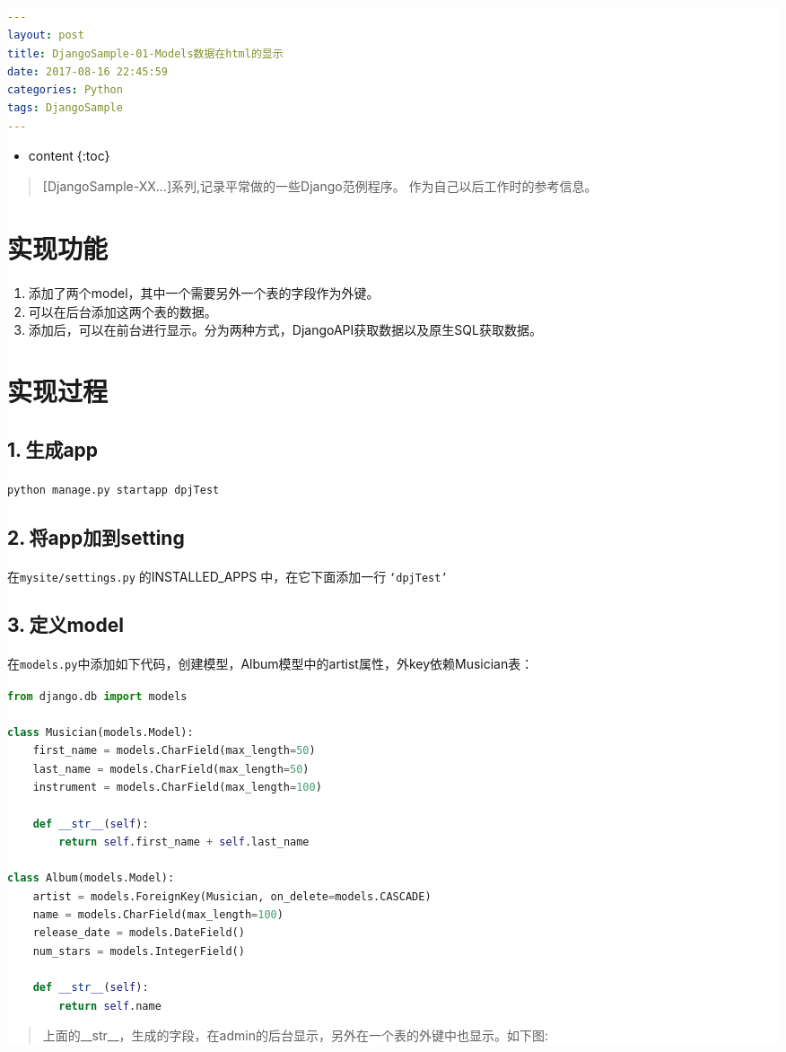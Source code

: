 ```yaml
---
layout: post
title: DjangoSample-01-Models数据在html的显示
date: 2017-08-16 22:45:59
categories: Python
tags: DjangoSample
---
```

* content
{:toc}

> [DjangoSample-XX...]系列,记录平常做的一些Django范例程序。
> 作为自己以后工作时的参考信息。

# <i class="fa fa-cubes" style="font-size:1em;"></i> 实现功能
1. 添加了两个model，其中一个需要另外一个表的字段作为外键。
2. 可以在后台添加这两个表的数据。
3. 添加后，可以在前台进行显示。分为两种方式，DjangoAPI获取数据以及原生SQL获取数据。

# <i class="fa fa-cubes" style="font-size:1em;"></i> 实现过程

## 1. 生成app
`python manage.py startapp dpjTest`

## 2. 将app加到setting
在`mysite/settings.py` 的INSTALLED_APPS 中，在它下面添加一行 `‘dpjTest’`

## 3. 定义model
在`models.py`中添加如下代码，创建模型，Album模型中的artist属性，外key依赖Musician表：
```python
from django.db import models

class Musician(models.Model):
    first_name = models.CharField(max_length=50)
    last_name = models.CharField(max_length=50)
    instrument = models.CharField(max_length=100)

    def __str__(self):
        return self.first_name + self.last_name

class Album(models.Model):
    artist = models.ForeignKey(Musician, on_delete=models.CASCADE)
    name = models.CharField(max_length=100)
    release_date = models.DateField()
    num_stars = models.IntegerField()

    def __str__(self):
        return self.name
```
> 上面的__str__，生成的字段，在admin的后台显示，另外在一个表的外键中也显示。如下图:
